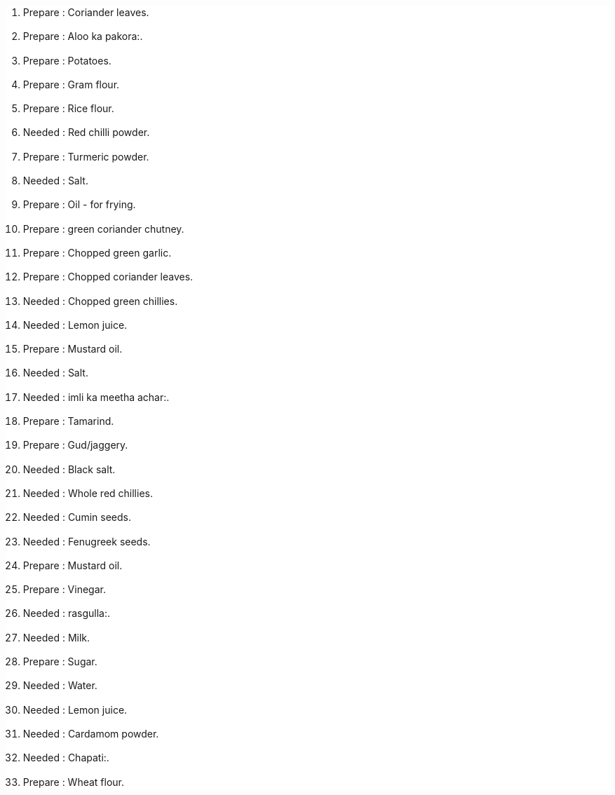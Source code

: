1. Prepare  : Coriander leaves.

1. Prepare  : Aloo ka pakora:.

1. Prepare  : Potatoes.

1. Prepare  : Gram flour.

1. Prepare  : Rice flour.

1. Needed  : Red chilli powder.

1. Prepare  : Turmeric powder.

1. Needed  : Salt.

1. Prepare  : Oil - for frying.

1. Prepare  : green coriander chutney.

1. Prepare  : Chopped green garlic.

1. Prepare  : Chopped coriander leaves.

1. Needed  : Chopped green chillies.

1. Needed  : Lemon juice.

1. Prepare  : Mustard oil.

1. Needed  : Salt.

1. Needed  : imli ka meetha achar:.

1. Prepare  : Tamarind.

1. Prepare  : Gud/jaggery.

1. Needed  : Black salt.

1. Needed  : Whole red chillies.

1. Needed  : Cumin seeds.

1. Needed  : Fenugreek seeds.

1. Prepare  : Mustard oil.

1. Prepare  : Vinegar.

1. Needed  : rasgulla:.

1. Needed  : Milk.

1. Prepare  : Sugar.

1. Needed  : Water.

1. Needed  : Lemon juice.

1. Needed  : Cardamom powder.

1. Needed  : Chapati:.

1. Prepare  : Wheat flour.
